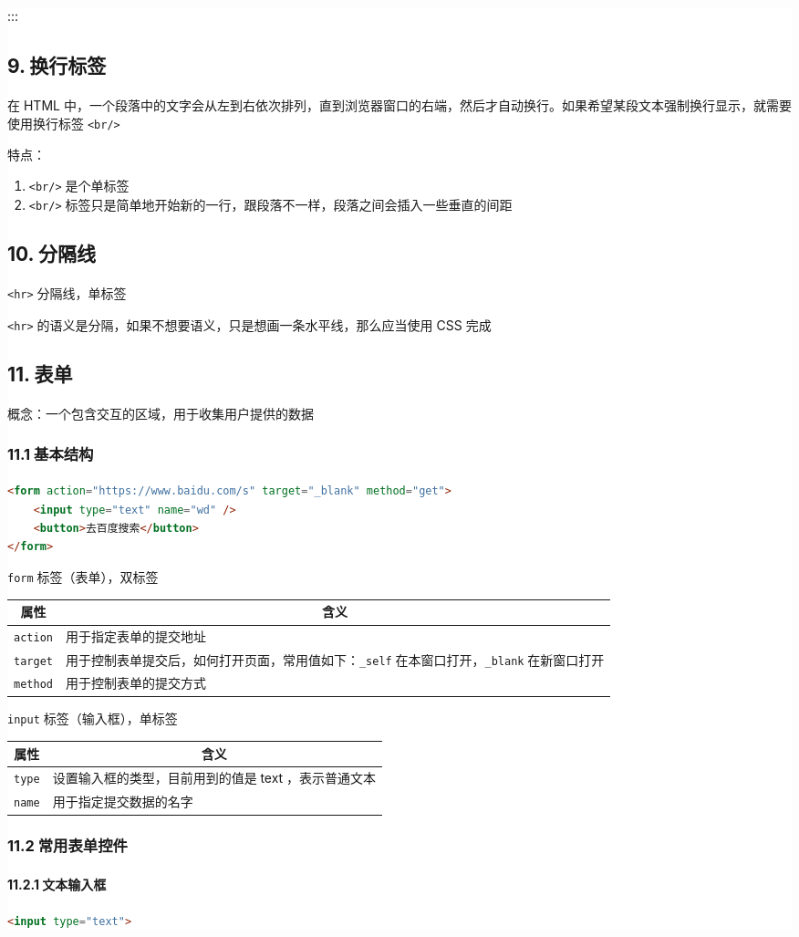 :::

## 9. 换行标签

在 HTML 中，一个段落中的文字会从左到右依次排列，直到浏览器窗口的右端，然后才自动换行。如果希望某段文本强制换行显示，就需要使用换行标签 `<br/>`

特点：
1. `<br/>` 是个单标签
2. `<br/>` 标签只是简单地开始新的一行，跟段落不一样，段落之间会插入一些垂直的间距

## 10. 分隔线

`<hr>` 分隔线，单标签

`<hr>` 的语义是分隔，如果不想要语义，只是想画一条水平线，那么应当使用 CSS 完成

## 11. 表单

概念：一个包含交互的区域，用于收集用户提供的数据

### 11.1 基本结构

```html
<form action="https://www.baidu.com/s" target="_blank" method="get">
	<input type="text" name="wd" />
	<button>去百度搜索</button>
</form>
```

`form` 标签（表单），双标签

|属性|含义|
|--|--|
| `action` |用于指定表单的提交地址|
| `target` |用于控制表单提交后，如何打开页面，常用值如下：`_self` 在本窗口打开，`_blank` 在新窗口打开 |
| `method` |用于控制表单的提交方式|

`input` 标签（输入框），单标签

|属性|含义|
|---|---|
| `type` |设置输入框的类型，目前用到的值是 text ，表示普通文本|
| `name` |用于指定提交数据的名字|

### 11.2 常用表单控件

#### 11.2.1 文本输入框

```html
<input type="text">
```
